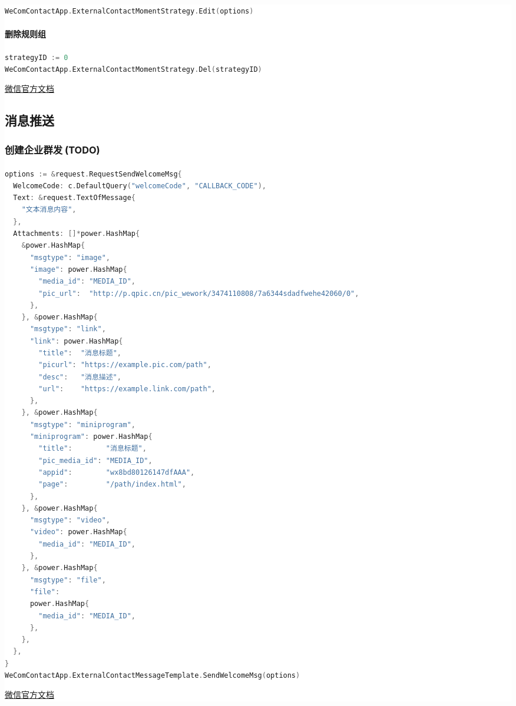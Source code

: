 ``` go
WeComContactApp.ExternalContactMomentStrategy.Edit(options)
```

#### 删除规则组

``` go
strategyID := 0
WeComContactApp.ExternalContactMomentStrategy.Del(strategyID)
```



[微信官方文档](https://work.weixin.qq.com/api/doc/90000/90135/94890)

## 消息推送
### 创建企业群发 (TODO)
``` go
options := &request.RequestSendWelcomeMsg{
  WelcomeCode: c.DefaultQuery("welcomeCode", "CALLBACK_CODE"),
  Text: &request.TextOfMessage{
    "文本消息内容",
  },
  Attachments: []*power.HashMap{
    &power.HashMap{
      "msgtype": "image",
      "image": power.HashMap{
        "media_id": "MEDIA_ID",
        "pic_url":  "http://p.qpic.cn/pic_wework/3474110808/7a6344sdadfwehe42060/0",
      },
    }, &power.HashMap{
      "msgtype": "link",
      "link": power.HashMap{
        "title":  "消息标题",
        "picurl": "https://example.pic.com/path",
        "desc":   "消息描述",
        "url":    "https://example.link.com/path",
      },
    }, &power.HashMap{
      "msgtype": "miniprogram",
      "miniprogram": power.HashMap{
        "title":        "消息标题",
        "pic_media_id": "MEDIA_ID",
        "appid":        "wx8bd80126147dfAAA",
        "page":         "/path/index.html",
      },
    }, &power.HashMap{
      "msgtype": "video",
      "video": power.HashMap{
        "media_id": "MEDIA_ID",
      },
    }, &power.HashMap{
      "msgtype": "file",
      "file":
      power.HashMap{
        "media_id": "MEDIA_ID",
      },
    },
  },
}
WeComContactApp.ExternalContactMessageTemplate.SendWelcomeMsg(options)
```
[微信官方文档](https://work.weixin.qq.com/api/doc/90000/90135/92135)
